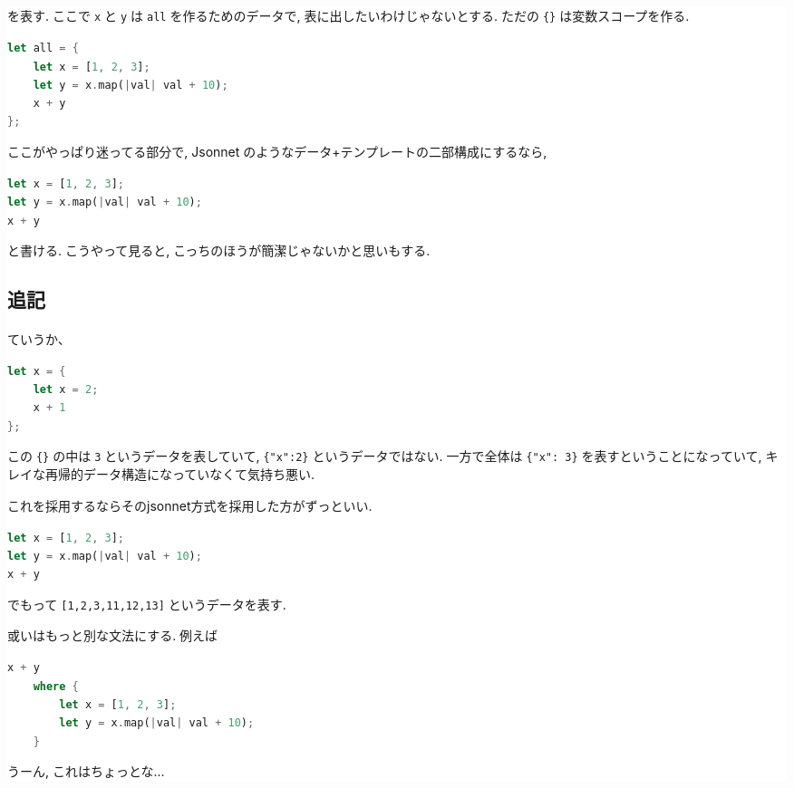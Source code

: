 を表す.
ここで `x` と `y` は `all` を作るためのデータで, 表に出したいわけじゃないとする.
ただの `{}` は変数スコープを作る.

```rust
let all = {
    let x = [1, 2, 3];
    let y = x.map(|val| val + 10);
    x + y
};
```

ここがやっぱり迷ってる部分で, Jsonnet のようなデータ+テンプレートの二部構成にするなら,

```rust
let x = [1, 2, 3];
let y = x.map(|val| val + 10);
x + y
```

と書ける.
こうやって見ると, こっちのほうが簡潔じゃないかと思いもする.

## 追記

ていうか、

```rust
let x = {
    let x = 2;
    x + 1
};
```

この `{}` の中は `3` というデータを表していて, `{"x":2}` というデータではない.
一方で全体は `{"x": 3}` を表すということになっていて, キレイな再帰的データ構造になっていなくて気持ち悪い.

これを採用するならそのjsonnet方式を採用した方がずっといい.

```rust
let x = [1, 2, 3];
let y = x.map(|val| val + 10);
x + y
```

でもって `[1,2,3,11,12,13]` というデータを表す.

或いはもっと別な文法にする.
例えば

```rust
x + y
    where {
        let x = [1, 2, 3];
        let y = x.map(|val| val + 10);
    }
```

うーん, これはちょっとな...
